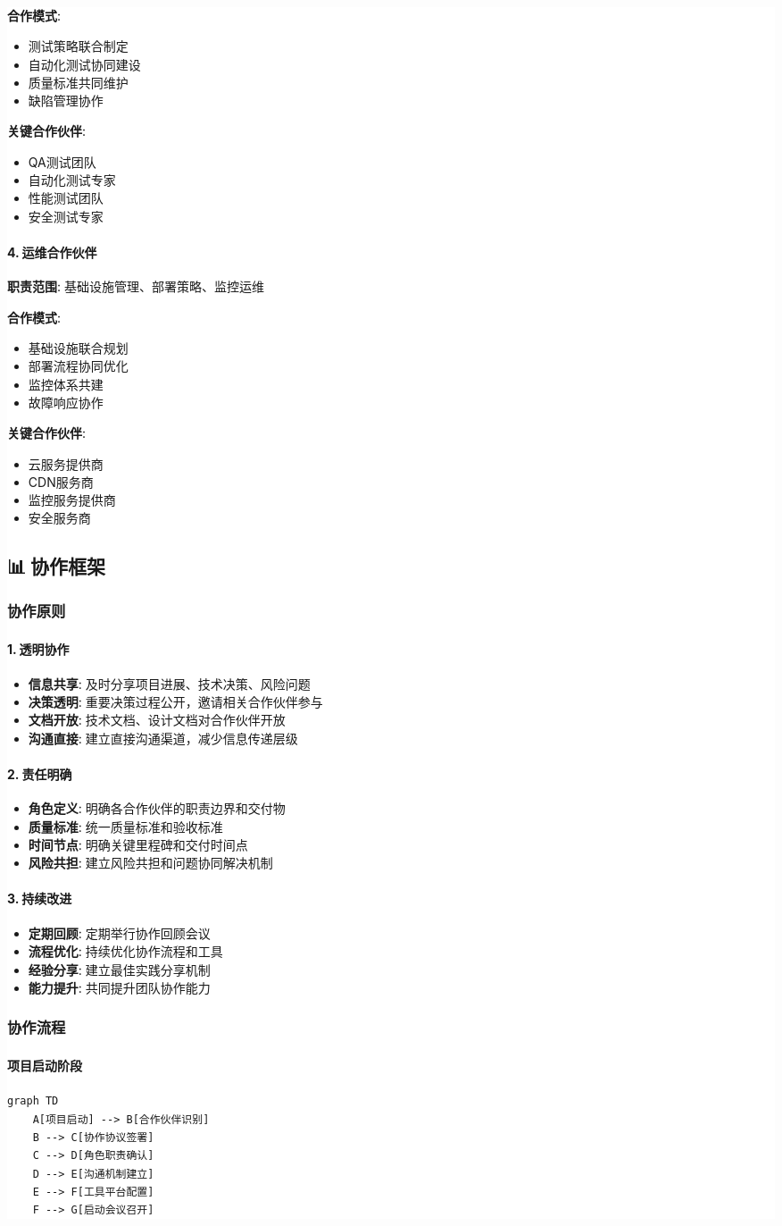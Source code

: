 **合作模式**:
- 测试策略联合制定
- 自动化测试协同建设
- 质量标准共同维护
- 缺陷管理协作

**关键合作伙伴**:
- QA测试团队
- 自动化测试专家
- 性能测试团队
- 安全测试专家

#### 4. 运维合作伙伴
**职责范围**: 基础设施管理、部署策略、监控运维

**合作模式**:
- 基础设施联合规划
- 部署流程协同优化
- 监控体系共建
- 故障响应协作

**关键合作伙伴**:
- 云服务提供商
- CDN服务商
- 监控服务提供商
- 安全服务商

## 📊 协作框架

### 协作原则

#### 1. 透明协作
- **信息共享**: 及时分享项目进展、技术决策、风险问题
- **决策透明**: 重要决策过程公开，邀请相关合作伙伴参与
- **文档开放**: 技术文档、设计文档对合作伙伴开放
- **沟通直接**: 建立直接沟通渠道，减少信息传递层级

#### 2. 责任明确
- **角色定义**: 明确各合作伙伴的职责边界和交付物
- **质量标准**: 统一质量标准和验收标准
- **时间节点**: 明确关键里程碑和交付时间点
- **风险共担**: 建立风险共担和问题协同解决机制

#### 3. 持续改进
- **定期回顾**: 定期举行协作回顾会议
- **流程优化**: 持续优化协作流程和工具
- **经验分享**: 建立最佳实践分享机制
- **能力提升**: 共同提升团队协作能力

### 协作流程

#### 项目启动阶段
```mermaid
graph TD
    A[项目启动] --> B[合作伙伴识别]
    B --> C[协作协议签署]
    C --> D[角色职责确认]
    D --> E[沟通机制建立]
    E --> F[工具平台配置]
    F --> G[启动会议召开]
```
